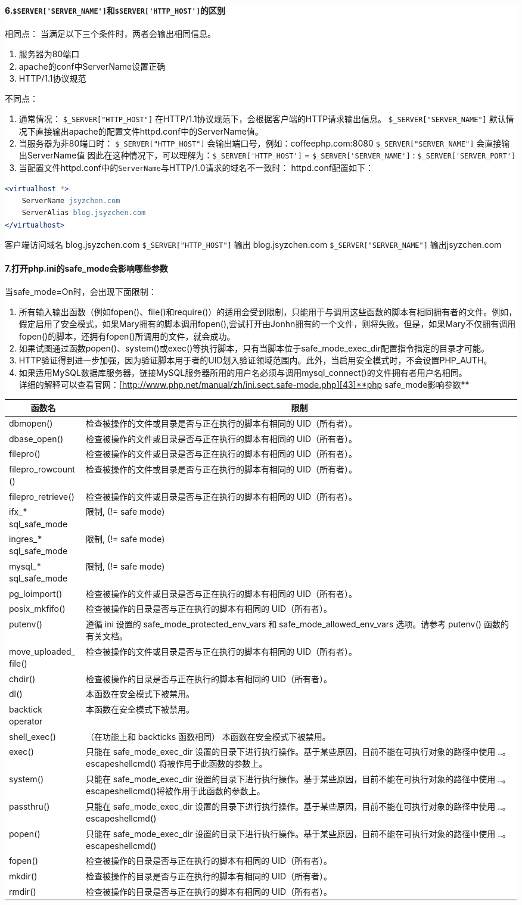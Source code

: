 #### 6.`$SERVER['SERVER_NAME']`和`$SERVER['HTTP_HOST']`的区别

相同点： 当满足以下三个条件时，两者会输出相同信息。

1. 服务器为80端口
1. apache的conf中ServerName设置正确
1. HTTP/1.1协议规范

不同点：

1. 通常情况： `$_SERVER["HTTP_HOST"]` 在HTTP/1.1协议规范下，会根据客户端的HTTP请求输出信息。 `$_SERVER["SERVER_NAME"]` 默认情况下直接输出apache的配置文件httpd.conf中的ServerName值。
1. 当服务器为非80端口时： `$_SERVER["HTTP_HOST"]` 会输出端口号，例如：coffeephp.com:8080 `$_SERVER["SERVER_NAME"]` 会直接输出ServerName值 因此在这种情况下，可以理解为：`$_SERVER['HTTP_HOST']` = `$_SERVER['SERVER_NAME']` : `$_SERVER['SERVER_PORT']`
1. 当配置文件httpd.conf中的`ServerName`与HTTP/1.0请求的域名不一致时： httpd.conf配置如下： 

```apache
<virtualhost *>    
    ServerName jsyzchen.com    
    ServerAlias blog.jsyzchen.com    
</virtualhost>
```

客户端访问域名 blog.jsyzchen.com `$_SERVER["HTTP_HOST"]` 输出 blog.jsyzchen.com `$_SERVER["SERVER_NAME"]` 输出jsyzchen.com

#### 7.打开php.ini的safe_mode会影响哪些参数

当safe_mode=On时，会出现下面限制：

1. 所有输入输出函数（例如fopen()、file()和require()）的适用会受到限制，只能用于与调用这些函数的脚本有相同拥有者的文件。例如，假定启用了安全模式，如果Mary拥有的脚本调用fopen(),尝试打开由Jonhn拥有的一个文件，则将失败。但是，如果Mary不仅拥有调用 fopen()的脚本，还拥有fopen()所调用的文件，就会成功。
1. 如果试图通过函数popen()、system()或exec()等执行脚本，只有当脚本位于safe_mode_exec_dir配置指令指定的目录才可能。
1. HTTP验证得到进一步加强，因为验证脚本用于者的UID划入验证领域范围内。此外，当启用安全模式时，不会设置PHP_AUTH。
1. 如果适用MySQL数据库服务器，链接MySQL服务器所用的用户名必须与调用mysql_connect()的文件拥有者用户名相同。  
详细的解释可以查看官网：[http://www.php.net/manual/zh/ini.sect.safe-mode.php][43]**php safe_mode影响参数**

函数名 | 限制 
-|-
dbmopen() | 检查被操作的文件或目录是否与正在执行的脚本有相同的 UID（所有者）。
dbase_open() | 检查被操作的文件或目录是否与正在执行的脚本有相同的 UID（所有者）。
filepro() | 检查被操作的文件或目录是否与正在执行的脚本有相同的 UID（所有者）。
filepro_rowcount() | 检查被操作的文件或目录是否与正在执行的脚本有相同的 UID（所有者）。
filepro_retrieve() | 检查被操作的文件或目录是否与正在执行的脚本有相同的 UID（所有者）。
ifx_* sql_safe_mode | 限制, (!= safe mode) 
ingres_* sql_safe_mode | 限制, (!= safe mode) 
mysql_* sql_safe_mode | 限制, (!= safe mode) 
pg_loimport() | 检查被操作的文件或目录是否与正在执行的脚本有相同的 UID（所有者）。
posix_mkfifo() | 检查被操作的目录是否与正在执行的脚本有相同的 UID（所有者）。
putenv() | 遵循 ini 设置的 safe_mode_protected_env_vars 和 safe_mode_allowed_env_vars 选项。请参考 putenv() 函数的有关文档。
move_uploaded_file() | 检查被操作的文件或目录是否与正在执行的脚本有相同的 UID（所有者）。
chdir() | 检查被操作的目录是否与正在执行的脚本有相同的 UID（所有者）。
dl() | 本函数在安全模式下被禁用。
backtick operator | 本函数在安全模式下被禁用。
shell_exec() | （在功能上和 backticks 函数相同） 本函数在安全模式下被禁用。
exec() | 只能在 safe_mode_exec_dir 设置的目录下进行执行操作。基于某些原因，目前不能在可执行对象的路径中使用 ..。escapeshellcmd() 将被作用于此函数的参数上。
system() | 只能在 safe_mode_exec_dir 设置的目录下进行执行操作。基于某些原因，目前不能在可执行对象的路径中使用 ..。escapeshellcmd()将被作用于此函数的参数上。
passthru() | 只能在 safe_mode_exec_dir 设置的目录下进行执行操作。基于某些原因，目前不能在可执行对象的路径中使用 ..。escapeshellcmd() | 将被作用于此函数的参数上。
popen() | 只能在 safe_mode_exec_dir 设置的目录下进行执行操作。基于某些原因，目前不能在可执行对象的路径中使用 ..。escapeshellcmd() | 将被作用于此函数的参数上。
fopen() | 检查被操作的目录是否与正在执行的脚本有相同的 UID（所有者）。
mkdir() | 检查被操作的目录是否与正在执行的脚本有相同的 UID（所有者）。
rmdir() | 检查被操作的目录是否与正在执行的脚本有相同的 UID（所有者）。

[21]: https://segmentfault.com/a/1190000009745139
[43]: http://www.php.net/manual/zh/ini.sect.safe-mode.php
[47]: https://secure.php.net/manual/en/migration70.new-features.php
[49]: https://github.com/devlinkcn/ppts_for_php2016/blob/master/%EF%BC%88%E6%83%A0%E6%96%B0%E5%AE%B8%EF%BC%89PHP7%E6%80%A7%E8%83%BD%E4%B9%8B%E6%BA%90.pdf
[54]: http://larabase.com/collection/5/post/143
[65]: https://github.com/composer/satis
[66]: https://joelhy.github.io/2016/08/10/composer-private-packages-with-satis/